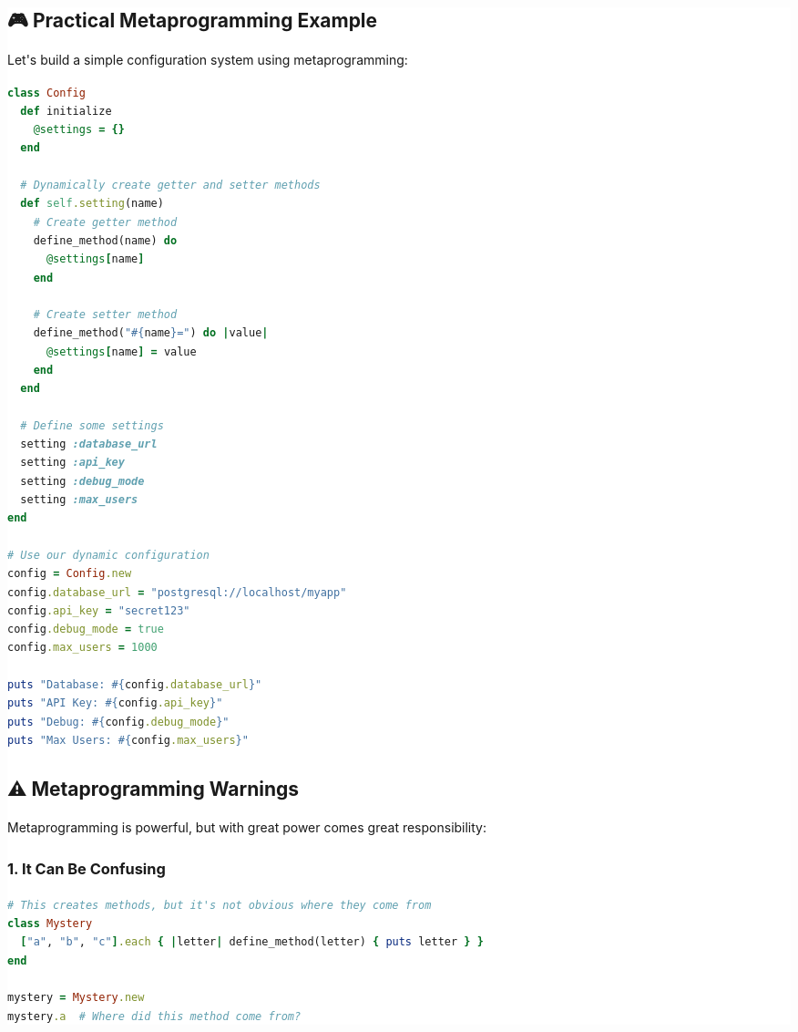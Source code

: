 
## 🎮 Practical Metaprogramming Example

Let's build a simple configuration system using metaprogramming:

```ruby
class Config
  def initialize
    @settings = {}
  end
  
  # Dynamically create getter and setter methods
  def self.setting(name)
    # Create getter method
    define_method(name) do
      @settings[name]
    end
    
    # Create setter method
    define_method("#{name}=") do |value|
      @settings[name] = value
    end
  end
  
  # Define some settings
  setting :database_url
  setting :api_key
  setting :debug_mode
  setting :max_users
end

# Use our dynamic configuration
config = Config.new
config.database_url = "postgresql://localhost/myapp"
config.api_key = "secret123"
config.debug_mode = true
config.max_users = 1000

puts "Database: #{config.database_url}"
puts "API Key: #{config.api_key}"
puts "Debug: #{config.debug_mode}"
puts "Max Users: #{config.max_users}"
```

## ⚠️ Metaprogramming Warnings

Metaprogramming is powerful, but with great power comes great responsibility:

### 1. It Can Be Confusing
```ruby
# This creates methods, but it's not obvious where they come from
class Mystery
  ["a", "b", "c"].each { |letter| define_method(letter) { puts letter } }
end

mystery = Mystery.new
mystery.a  # Where did this method come from?
```
